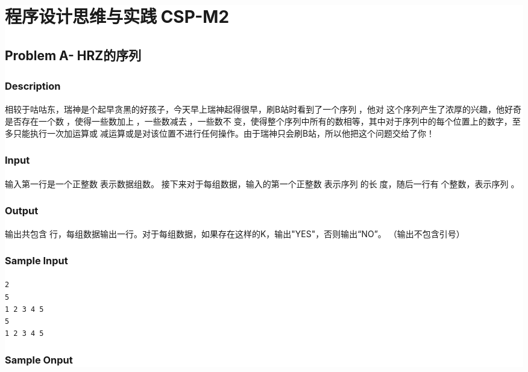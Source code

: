 # 程序设计思维与实践 CSP-M2
## Problem  A- HRZ的序列  



### Description 



<p>

相较于咕咕东，瑞神是个起早贪黑的好孩子，今天早上瑞神起得很早，刷B站时看到了一个序列 ，他对
这个序列产生了浓厚的兴趣，他好奇是否存在一个数 ，使得一些数加上 ，一些数减去 ，一些数不
变，使得整个序列中所有的数相等，其中对于序列中的每个位置上的数字，至多只能执行一次加运算或
减运算或是对该位置不进行任何操作。由于瑞神只会刷B站，所以他把这个问题交给了你！

</p>



### Input 



<p>

输入第一行是一个正整数 表示数据组数。 接下来对于每组数据，输入的第一个正整数 表示序列 的长
度，随后一行有 个整数，表示序列 。

</p>



### Output 



<p>

输出共包含 行，每组数据输出一行。对于每组数据，如果存在这样的K，输出"YES"，否则输出“NO”。
（输出不包含引号）

</p>



### Sample Input 



<pre class="wp-block-code"><code>2
5
1 2 3 4 5
5
1 2 3 4 5</code></pre>



### Sample Onput 
